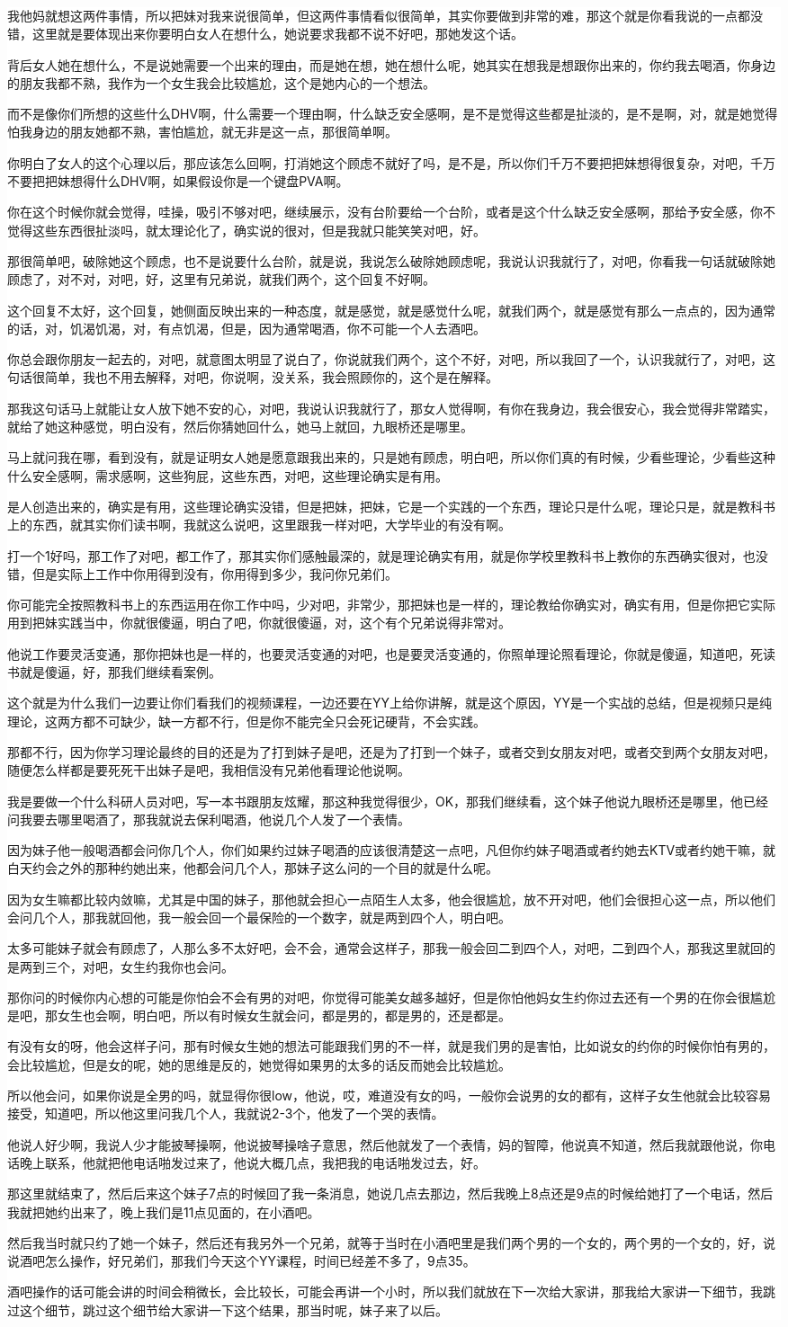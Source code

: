 我他妈就想这两件事情，所以把妹对我来说很简单，但这两件事情看似很简单，其实你要做到非常的难，那这个就是你看我说的一点都没错，这里就是要体现出来你要明白女人在想什么，她说要求我都不说不好吧，那她发这个话。

背后女人她在想什么，不是说她需要一个出来的理由，而是她在想，她在想什么呢，她其实在想我是想跟你出来的，你约我去喝酒，你身边的朋友我都不熟，我作为一个女生我会比较尴尬，这个是她内心的一个想法。

而不是像你们所想的这些什么DHV啊，什么需要一个理由啊，什么缺乏安全感啊，是不是觉得这些都是扯淡的，是不是啊，对，就是她觉得怕我身边的朋友她都不熟，害怕尴尬，就无非是这一点，那很简单啊。

你明白了女人的这个心理以后，那应该怎么回啊，打消她这个顾虑不就好了吗，是不是，所以你们千万不要把把妹想得很复杂，对吧，千万不要把把妹想得什么DHV啊，如果假设你是一个键盘PVA啊。

你在这个时候你就会觉得，哇操，吸引不够对吧，继续展示，没有台阶要给一个台阶，或者是这个什么缺乏安全感啊，那给予安全感，你不觉得这些东西很扯淡吗，就太理论化了，确实说的很对，但是我就只能笑笑对吧，好。

那很简单吧，破除她这个顾虑，也不是说要什么台阶，就是说，我说怎么破除她顾虑呢，我说认识我就行了，对吧，你看我一句话就破除她顾虑了，对不对，对吧，好，这里有兄弟说，就我们两个，这个回复不好啊。

这个回复不太好，这个回复，她侧面反映出来的一种态度，就是感觉，就是感觉什么呢，就我们两个，就是感觉有那么一点点的，因为通常的话，对，饥渴饥渴，对，有点饥渴，但是，因为通常喝酒，你不可能一个人去酒吧。

你总会跟你朋友一起去的，对吧，就意图太明显了说白了，你说就我们两个，这个不好，对吧，所以我回了一个，认识我就行了，对吧，这句话很简单，我也不用去解释，对吧，你说啊，没关系，我会照顾你的，这个是在解释。

那我这句话马上就能让女人放下她不安的心，对吧，我说认识我就行了，那女人觉得啊，有你在我身边，我会很安心，我会觉得非常踏实，就给了她这种感觉，明白没有，然后你猜她回什么，她马上就回，九眼桥还是哪里。

马上就问我在哪，看到没有，就是证明女人她是愿意跟我出来的，只是她有顾虑，明白吧，所以你们真的有时候，少看些理论，少看些这种什么安全感啊，需求感啊，这些狗屁，这些东西，对吧，这些理论确实是有用。

是人创造出来的，确实是有用，这些理论确实没错，但是把妹，把妹，它是一个实践的一个东西，理论只是什么呢，理论只是，就是教科书上的东西，就其实你们读书啊，我就这么说吧，这里跟我一样对吧，大学毕业的有没有啊。

打一个1好吗，那工作了对吧，都工作了，那其实你们感触最深的，就是理论确实有用，就是你学校里教科书上教你的东西确实很对，也没错，但是实际上工作中你用得到没有，你用得到多少，我问你兄弟们。

你可能完全按照教科书上的东西运用在你工作中吗，少对吧，非常少，那把妹也是一样的，理论教给你确实对，确实有用，但是你把它实际用到把妹实践当中，你就很傻逼，明白了吧，你就很傻逼，对，这个有个兄弟说得非常对。

他说工作要灵活变通，那你把妹也是一样的，也要灵活变通的对吧，也是要灵活变通的，你照单理论照看理论，你就是傻逼，知道吧，死读书就是傻逼，好，那我们继续看案例。

这个就是为什么我们一边要让你们看我们的视频课程，一边还要在YY上给你讲解，就是这个原因，YY是一个实战的总结，但是视频只是纯理论，这两方都不可缺少，缺一方都不行，但是你不能完全只会死记硬背，不会实践。

那都不行，因为你学习理论最终的目的还是为了打到妹子是吧，还是为了打到一个妹子，或者交到女朋友对吧，或者交到两个女朋友对吧，随便怎么样都是要死死干出妹子是吧，我相信没有兄弟他看理论他说啊。

我是要做一个什么科研人员对吧，写一本书跟朋友炫耀，那这种我觉得很少，OK，那我们继续看，这个妹子他说九眼桥还是哪里，他已经问我要去哪里喝酒了，那我就说去保利喝酒，他说几个人发了一个表情。

因为妹子他一般喝酒都会问你几个人，你们如果约过妹子喝酒的应该很清楚这一点吧，凡但你约妹子喝酒或者约她去KTV或者约她干嘛，就白天约会之外的那种约她出来，他都会问几个人，那妹子这么问的一个目的就是什么呢。

因为女生嘛都比较内敛嘛，尤其是中国的妹子，那他就会担心一点陌生人太多，他会很尴尬，放不开对吧，他们会很担心这一点，所以他们会问几个人，那我就回他，我一般会回一个最保险的一个数字，就是两到四个人，明白吧。

太多可能妹子就会有顾虑了，人那么多不太好吧，会不会，通常会这样子，那我一般会回二到四个人，对吧，二到四个人，那我这里就回的是两到三个，对吧，女生约我你也会问。

那你问的时候你内心想的可能是你怕会不会有男的对吧，你觉得可能美女越多越好，但是你怕他妈女生约你过去还有一个男的在你会很尴尬是吧，那女生也会啊，明白吧，所以有时候女生就会问，都是男的，都是男的，还是都是。

有没有女的呀，他会这样子问，那有时候女生她的想法可能跟我们男的不一样，就是我们男的是害怕，比如说女的约你的时候你怕有男的，会比较尴尬，但是女的呢，她的思维是反的，她觉得如果男的太多的话反而她会比较尴尬。

所以他会问，如果你说是全男的吗，就显得你很low，他说，哎，难道没有女的吗，一般你会说男的女的都有，这样子女生他就会比较容易接受，知道吧，所以他这里问我几个人，我就说2-3个，他发了一个哭的表情。

他说人好少啊，我说人少才能披琴操啊，他说披琴操啥子意思，然后他就发了一个表情，妈的智障，他说真不知道，然后我就跟他说，你电话晚上联系，他就把他电话啪发过来了，他说大概几点，我把我的电话啪发过去，好。

那这里就结束了，然后后来这个妹子7点的时候回了我一条消息，她说几点去那边，然后我晚上8点还是9点的时候给她打了一个电话，然后我就把她约出来了，晚上我们是11点见面的，在小酒吧。

然后我当时就只约了她一个妹子，然后还有我另外一个兄弟，就等于当时在小酒吧里是我们两个男的一个女的，两个男的一个女的，好，说说酒吧怎么操作，好兄弟们，那我们今天这个YY课程，时间已经差不多了，9点35。

酒吧操作的话可能会讲的时间会稍微长，会比较长，可能会再讲一个小时，所以我们就放在下一次给大家讲，那我给大家讲一下细节，我跳过这个细节，跳过这个细节给大家讲一下这个结果，那当时呢，妹子来了以后。
